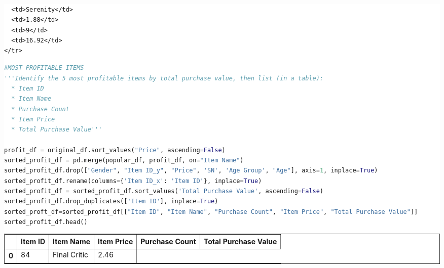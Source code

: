       <td>Serenity</td>
      <td>1.88</td>
      <td>9</td>
      <td>16.92</td>
    </tr>
  </tbody>
</table>
</div>




```python
#MOST PROFITABLE ITEMS
'''Identify the 5 most profitable items by total purchase value, then list (in a table):
  * Item ID
  * Item Name
  * Purchase Count
  * Item Price
  * Total Purchase Value'''

profit_df = original_df.sort_values("Price", ascending=False)
sorted_profit_df = pd.merge(popular_df, profit_df, on="Item Name")
sorted_profit_df.drop(["Gender", "Item ID_y", "Price", 'SN', 'Age Group', "Age"], axis=1, inplace=True)
sorted_profit_df.rename(columns={'Item ID_x': 'Item ID'}, inplace=True)
sorted_profit_df = sorted_profit_df.sort_values('Total Purchase Value', ascending=False)
sorted_profit_df.drop_duplicates(['Item ID'], inplace=True)
sorted_proft_df=sorted_profit_df[["Item ID", "Item Name", "Purchase Count", "Item Price", "Total Purchase Value"]]
sorted_profit_df.head()

```




<div>
<style>
    .dataframe thead tr:only-child th {
        text-align: right;
    }

    .dataframe thead th {
        text-align: left;
    }

    .dataframe tbody tr th {
        vertical-align: top;
    }
</style>
<table border="1" class="dataframe">
  <thead>
    <tr style="text-align: right;">
      <th></th>
      <th>Item ID</th>
      <th>Item Name</th>
      <th>Item Price</th>
      <th>Purchase Count</th>
      <th>Total Purchase Value</th>
    </tr>
  </thead>
  <tbody>
    <tr>
      <th>0</th>
      <td>84</td>
      <td>Final Critic</td>
      <td>2.46</td>